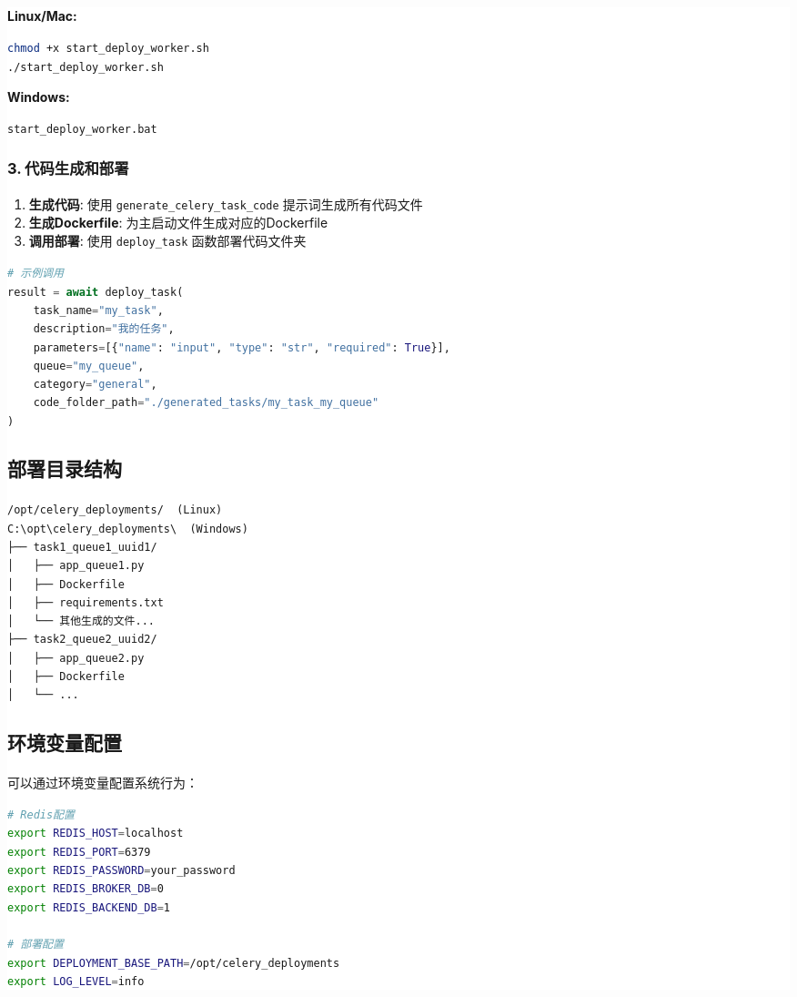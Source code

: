 **Linux/Mac:**
```bash
chmod +x start_deploy_worker.sh
./start_deploy_worker.sh
```

**Windows:**
```cmd
start_deploy_worker.bat
```

### 3. 代码生成和部署

1. **生成代码**: 使用 `generate_celery_task_code` 提示词生成所有代码文件
2. **生成Dockerfile**: 为主启动文件生成对应的Dockerfile
3. **调用部署**: 使用 `deploy_task` 函数部署代码文件夹

```python
# 示例调用
result = await deploy_task(
    task_name="my_task",
    description="我的任务",
    parameters=[{"name": "input", "type": "str", "required": True}],
    queue="my_queue",
    category="general",
    code_folder_path="./generated_tasks/my_task_my_queue"
)
```

## 部署目录结构

```
/opt/celery_deployments/  (Linux)
C:\opt\celery_deployments\  (Windows)
├── task1_queue1_uuid1/
│   ├── app_queue1.py
│   ├── Dockerfile
│   ├── requirements.txt
│   └── 其他生成的文件...
├── task2_queue2_uuid2/
│   ├── app_queue2.py
│   ├── Dockerfile
│   └── ...
```

## 环境变量配置

可以通过环境变量配置系统行为：

```bash
# Redis配置
export REDIS_HOST=localhost
export REDIS_PORT=6379
export REDIS_PASSWORD=your_password
export REDIS_BROKER_DB=0
export REDIS_BACKEND_DB=1

# 部署配置
export DEPLOYMENT_BASE_PATH=/opt/celery_deployments
export LOG_LEVEL=info
```
